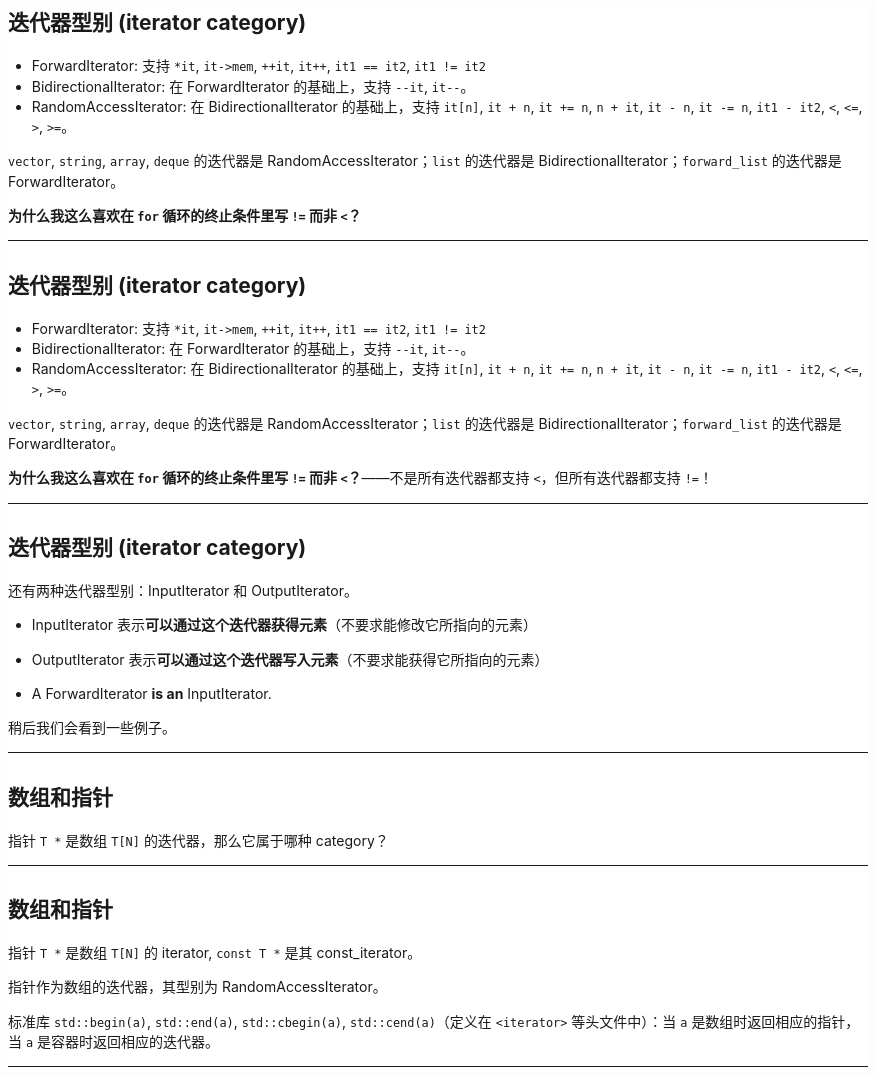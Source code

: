## 迭代器型别 (iterator category)

- ForwardIterator: 支持 `*it`, `it->mem`, `++it`, `it++`, `it1 == it2`, `it1 != it2`
- BidirectionalIterator: 在 ForwardIterator 的基础上，支持 `--it`, `it--`。
- RandomAccessIterator: 在 BidirectionalIterator 的基础上，支持 `it[n]`, `it + n`, `it += n`, `n + it`, `it - n`, `it -= n`, `it1 - it2`, `<`, `<=`, `>`, `>=`。

`vector`, `string`, `array`, `deque` 的迭代器是 RandomAccessIterator；`list` 的迭代器是 BidirectionalIterator；`forward_list` 的迭代器是 ForwardIterator。

**为什么我这么喜欢在 `for` 循环的终止条件里写 `!=` 而非 `<`？**

---

## 迭代器型别 (iterator category)

- ForwardIterator: 支持 `*it`, `it->mem`, `++it`, `it++`, `it1 == it2`, `it1 != it2`
- BidirectionalIterator: 在 ForwardIterator 的基础上，支持 `--it`, `it--`。
- RandomAccessIterator: 在 BidirectionalIterator 的基础上，支持 `it[n]`, `it + n`, `it += n`, `n + it`, `it - n`, `it -= n`, `it1 - it2`, `<`, `<=`, `>`, `>=`。

`vector`, `string`, `array`, `deque` 的迭代器是 RandomAccessIterator；`list` 的迭代器是 BidirectionalIterator；`forward_list` 的迭代器是 ForwardIterator。

**为什么我这么喜欢在 `for` 循环的终止条件里写 `!=` 而非 `<`？**——不是所有迭代器都支持 `<`，但所有迭代器都支持 `!=`！

---

## 迭代器型别 (iterator category)

还有两种迭代器型别：InputIterator 和 OutputIterator。

- InputIterator 表示**可以通过这个迭代器获得元素**（不要求能修改它所指向的元素）
- OutputIterator 表示**可以通过这个迭代器写入元素**（不要求能获得它所指向的元素）

- A ForwardIterator **is an** InputIterator.

稍后我们会看到一些例子。

---

## 数组和指针

指针 `T *` 是数组 `T[N]` 的迭代器，那么它属于哪种 category？

---

## 数组和指针

指针 `T *` 是数组 `T[N]` 的 iterator, `const T *` 是其 const_iterator。

指针作为数组的迭代器，其型别为 RandomAccessIterator。

标准库 `std::begin(a)`, `std::end(a)`, `std::cbegin(a)`, `std::cend(a)`（定义在 `<iterator>` 等头文件中）：当 `a` 是数组时返回相应的指针，当 `a` 是容器时返回相应的迭代器。

---